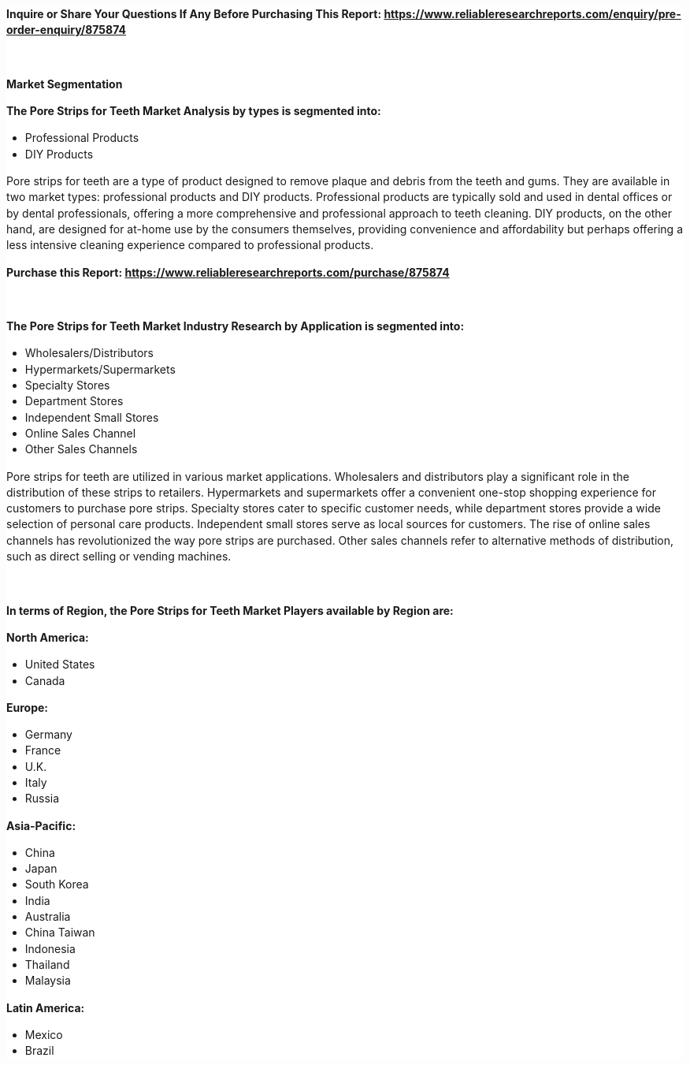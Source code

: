 <p><strong>Inquire or Share Your Questions If Any Before Purchasing This Report: <a href="https://www.reliableresearchreports.com/enquiry/pre-order-enquiry/875874">https://www.reliableresearchreports.com/enquiry/pre-order-enquiry/875874</a></strong></p>
<p>&nbsp;</p>
<p><strong>Market Segmentation</strong></p>
<p><strong>The Pore Strips for Teeth Market Analysis by types is segmented into:</strong></p>
<p><ul><li>Professional Products</li><li>DIY Products</li></ul></p>
<p><p>Pore strips for teeth are a type of product designed to remove plaque and debris from the teeth and gums. They are available in two market types: professional products and DIY products. Professional products are typically sold and used in dental offices or by dental professionals, offering a more comprehensive and professional approach to teeth cleaning. DIY products, on the other hand, are designed for at-home use by the consumers themselves, providing convenience and affordability but perhaps offering a less intensive cleaning experience compared to professional products.</p></p>
<p><strong>Purchase this Report:&nbsp;<a href="https://www.reliableresearchreports.com/purchase/875874">https://www.reliableresearchreports.com/purchase/875874</a></strong></p>
<p>&nbsp;</p>
<p><strong>The Pore Strips for Teeth Market Industry Research by Application is segmented into:</strong></p>
<p><ul><li>Wholesalers/Distributors</li><li>Hypermarkets/Supermarkets</li><li>Specialty Stores</li><li>Department Stores</li><li>Independent Small Stores</li><li>Online Sales Channel</li><li>Other Sales Channels</li></ul></p>
<p><p>Pore strips for teeth are utilized in various market applications. Wholesalers and distributors play a significant role in the distribution of these strips to retailers. Hypermarkets and supermarkets offer a convenient one-stop shopping experience for customers to purchase pore strips. Specialty stores cater to specific customer needs, while department stores provide a wide selection of personal care products. Independent small stores serve as local sources for customers. The rise of online sales channels has revolutionized the way pore strips are purchased. Other sales channels refer to alternative methods of distribution, such as direct selling or vending machines.</p></p>
<p>&nbsp;</p>
<p><strong>In terms of Region, the Pore Strips for Teeth Market Players available by Region are:</strong></p>
<p>
    <p> <strong> North America: </strong>
        <ul>
            <li>United States</li>
            <li>Canada</li>
        </ul>
        </p> 
    <p> <strong> Europe: </strong>
        <ul>
            <li>Germany</li>
            <li>France</li>
            <li>U.K.</li>
            <li>Italy</li>
            <li>Russia</li>
        </ul>
        </p> 
    <p> <strong> Asia-Pacific: </strong>
        <ul>
            <li>China</li>
            <li>Japan</li>
            <li>South Korea</li>
            <li>India</li>
            <li>Australia</li>
            <li>China Taiwan</li>
            <li>Indonesia</li>
            <li>Thailand</li>
            <li>Malaysia</li>
        </ul>
        </p> 
    <p> <strong> Latin America: </strong>
        <ul>
            <li>Mexico</li>
            <li>Brazil</li>